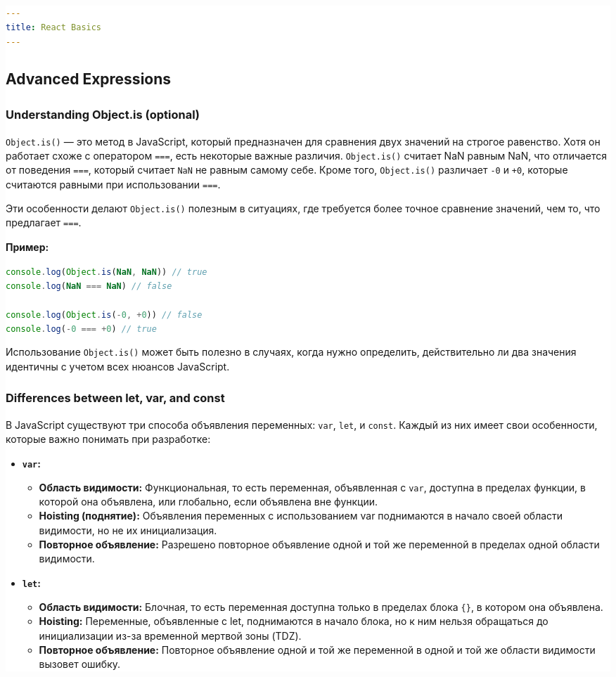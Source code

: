 ```yaml
---
title: React Basics
---
```


## Advanced Expressions

### Understanding Object.is (optional)

`Object.is()` — это метод в JavaScript, который предназначен для сравнения двух значений на строгое равенство. Хотя он работает схоже с оператором `===`, есть некоторые важные различия. `Object.is()` считает NaN равным NaN, что отличается от поведения `===`, который считает `NaN` не равным самому себе. Кроме того, `Object.is()` различает `-0` и `+0`, которые считаются равными при использовании `===`.

Эти особенности делают `Object.is()` полезным в ситуациях, где требуется более точное сравнение значений, чем то, что предлагает `===`.

**Пример:**

```javascript
console.log(Object.is(NaN, NaN)) // true
console.log(NaN === NaN) // false

console.log(Object.is(-0, +0)) // false
console.log(-0 === +0) // true
```

Использование `Object.is()` может быть полезно в случаях, когда нужно определить, действительно ли два значения идентичны с учетом всех нюансов JavaScript.

### Differences between let, var, and const

В JavaScript существуют три способа объявления переменных: `var`, `let`, и `const`. Каждый из них имеет свои особенности, которые важно понимать при разработке:

- **`var`:**

  - **Область видимости:** Функциональная, то есть переменная, объявленная с `var`, доступна в пределах функции, в которой она объявлена, или глобально, если объявлена вне функции.
  - **Hoisting (поднятие):** Объявления переменных с использованием var поднимаются в начало своей области видимости, но не их инициализация.
  - **Повторное объявление:** Разрешено повторное объявление одной и той же переменной в пределах одной области видимости.

- **`let`:**

  - **Область видимости:** Блочная, то есть переменная доступна только в пределах блока `{}`, в котором она объявлена.
  - **Hoisting:** Переменные, объявленные с let, поднимаются в начало блока, но к ним нельзя обращаться до инициализации из-за временной мертвой зоны (TDZ).
  - **Повторное объявление:** Повторное объявление одной и той же переменной в одной и той же области видимости вызовет ошибку.
